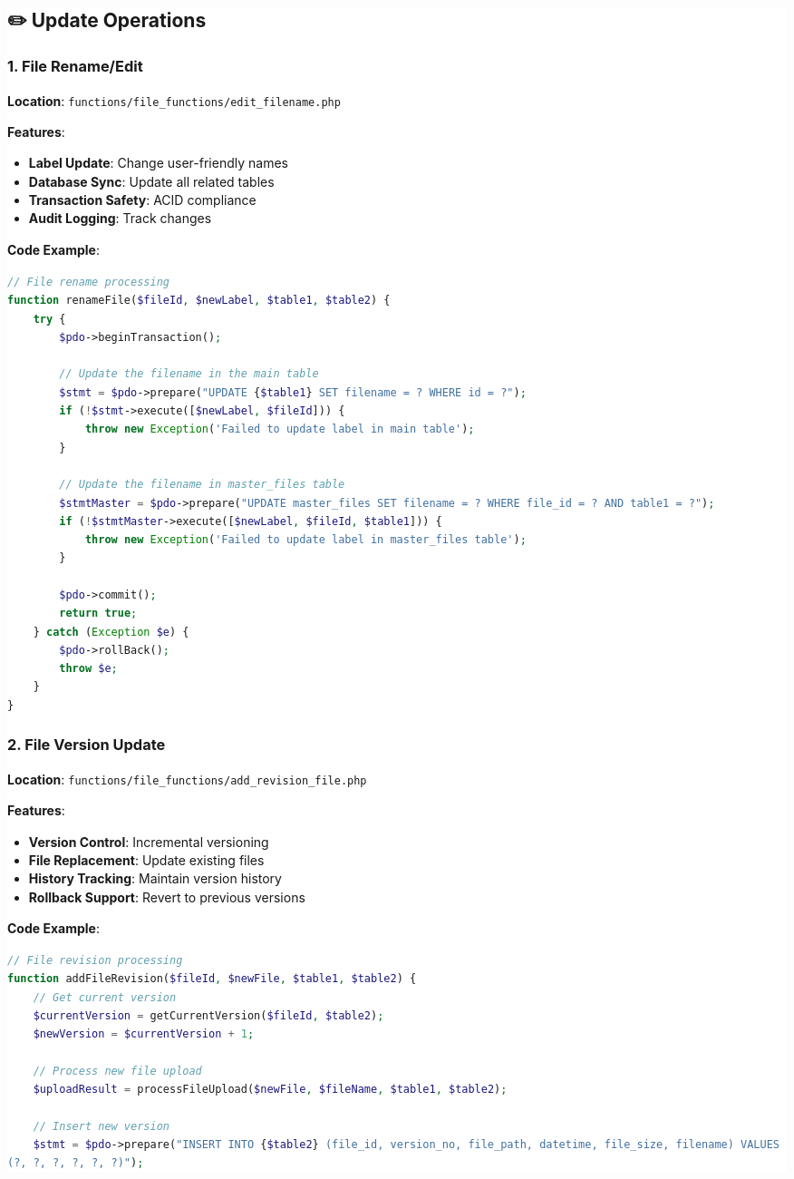 ## ✏️ Update Operations

### 1. File Rename/Edit
**Location**: `functions/file_functions/edit_filename.php`

**Features**:
- **Label Update**: Change user-friendly names
- **Database Sync**: Update all related tables
- **Transaction Safety**: ACID compliance
- **Audit Logging**: Track changes

**Code Example**:
```php
// File rename processing
function renameFile($fileId, $newLabel, $table1, $table2) {
    try {
        $pdo->beginTransaction();
        
        // Update the filename in the main table
        $stmt = $pdo->prepare("UPDATE {$table1} SET filename = ? WHERE id = ?");
        if (!$stmt->execute([$newLabel, $fileId])) {
            throw new Exception('Failed to update label in main table');
        }
        
        // Update the filename in master_files table
        $stmtMaster = $pdo->prepare("UPDATE master_files SET filename = ? WHERE file_id = ? AND table1 = ?");
        if (!$stmtMaster->execute([$newLabel, $fileId, $table1])) {
            throw new Exception('Failed to update label in master_files table');
        }
        
        $pdo->commit();
        return true;
    } catch (Exception $e) {
        $pdo->rollBack();
        throw $e;
    }
}
```

### 2. File Version Update
**Location**: `functions/file_functions/add_revision_file.php`

**Features**:
- **Version Control**: Incremental versioning
- **File Replacement**: Update existing files
- **History Tracking**: Maintain version history
- **Rollback Support**: Revert to previous versions

**Code Example**:
```php
// File revision processing
function addFileRevision($fileId, $newFile, $table1, $table2) {
    // Get current version
    $currentVersion = getCurrentVersion($fileId, $table2);
    $newVersion = $currentVersion + 1;
    
    // Process new file upload
    $uploadResult = processFileUpload($newFile, $fileName, $table1, $table2);
    
    // Insert new version
    $stmt = $pdo->prepare("INSERT INTO {$table2} (file_id, version_no, file_path, datetime, file_size, filename) VALUES (?, ?, ?, ?, ?, ?)");
```